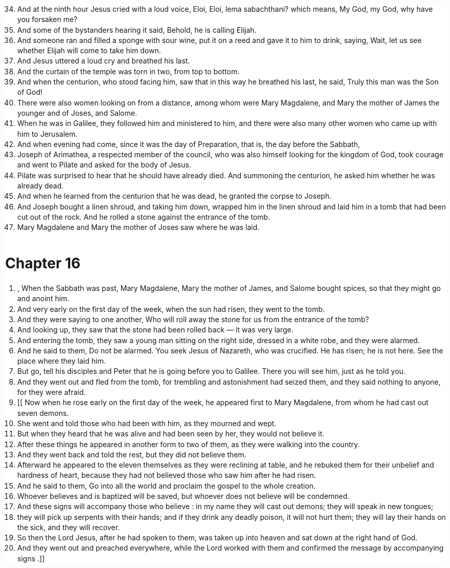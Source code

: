 34. And at the ninth hour Jesus cried with a loud voice, Eloi, Eloi, lema sabachthani? which means, My God, my God, why have you forsaken me?
35. And some of the bystanders hearing it said, Behold, he is calling Elijah.
36. And someone ran and filled a sponge with sour wine, put it on a reed and gave it to him to drink, saying, Wait, let us see whether Elijah will come to take him down.
37. And Jesus uttered a loud cry and breathed his last.
38. And the curtain of the temple was torn in two, from top to bottom.
39. And when the centurion, who stood facing him, saw that in this way he breathed his last, he said, Truly this man was the Son of God!
40. There were also women looking on from a distance, among whom were Mary Magdalene, and Mary the mother of James the younger and of Joses, and Salome.
41. When he was in Galilee, they followed him and ministered to him, and there were also many other women who came up with him to Jerusalem.
42. And when evening had come, since it was the day of Preparation, that is, the day before the Sabbath,
43. Joseph of Arimathea, a respected member of the council, who was also himself looking for the kingdom of God, took courage and went to Pilate and asked for the body of Jesus.
44. Pilate was surprised to hear that he should have already died. And summoning the centurion, he asked him whether he was already dead.
45. And when he learned from the centurion that he was dead, he granted the corpse to Joseph.
46. And Joseph bought a linen shroud, and taking him down, wrapped him in the linen shroud and laid him in a tomb that had been cut out of the rock. And he rolled a stone against the entrance of the tomb.
47. Mary Magdalene and Mary the mother of Joses saw where he was laid.

# Chapter 16

1. , When the Sabbath was past, Mary Magdalene, Mary the mother of James, and Salome bought spices, so that they might go and anoint him.
2. And very early on the first day of the week, when the sun had risen, they went to the tomb.
3. And they were saying to one another, Who will roll away the stone for us from the entrance of the tomb?
4. And looking up, they saw that the stone had been rolled back — it was very large.
5. And entering the tomb, they saw a young man sitting on the right side, dressed in a white robe, and they were alarmed.
6. And he said to them, Do not be alarmed. You seek Jesus of Nazareth, who was crucified. He has risen; he is not here. See the place where they laid him.
7. But go, tell his disciples and Peter that he is going before you to Galilee. There you will see him, just as he told you.
8. And they went out and fled from the tomb, for trembling and astonishment had seized them, and they said nothing to anyone, for they were afraid.
9. [[ Now when he rose early on the first day of the week, he appeared first to Mary Magdalene, from whom he had cast out seven demons.
10. She went and told those who had been with him, as they mourned and wept.
11. But when they heard that he was alive and had been seen by her, they would not believe it.
12. After these things he appeared in another form to two of them, as they were walking into the country.
13. And they went back and told the rest, but they did not believe them.
14. Afterward he appeared to the eleven themselves as they were reclining at table, and he rebuked them for their unbelief and hardness of heart, because they had not believed those who saw him after he had risen.
15. And he said to them, Go into all the world and proclaim the gospel to the whole creation.
16. Whoever believes and is baptized will be saved, but whoever does not believe will be condemned.
17. And these signs will accompany those who believe : in my name they will cast out demons; they will speak in new tongues;
18. they will pick up serpents with their hands; and if they drink any deadly poison, it will not hurt them; they will lay their hands on the sick, and they will recover.
19. So then the Lord Jesus, after he had spoken to them, was taken up into heaven and sat down at the right hand of God.
20. And they went out and preached everywhere, while the Lord worked with them and confirmed the message by accompanying signs .]]

